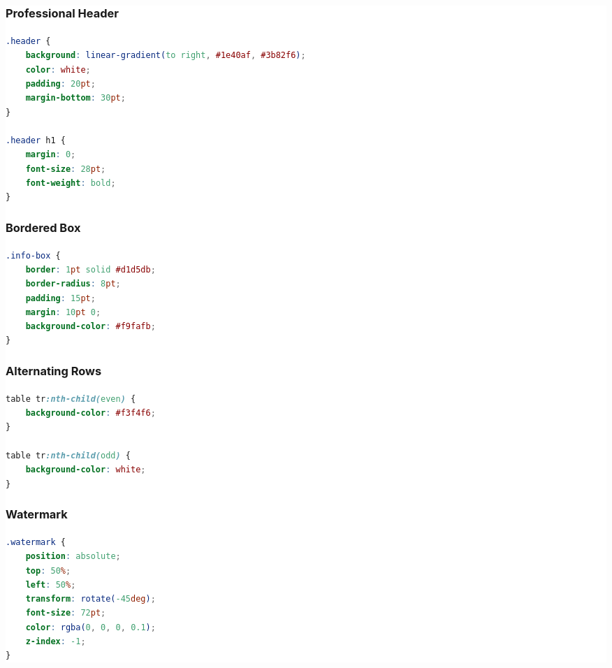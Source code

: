 ### Professional Header

```css
.header {
    background: linear-gradient(to right, #1e40af, #3b82f6);
    color: white;
    padding: 20pt;
    margin-bottom: 30pt;
}

.header h1 {
    margin: 0;
    font-size: 28pt;
    font-weight: bold;
}
```

### Bordered Box

```css
.info-box {
    border: 1pt solid #d1d5db;
    border-radius: 8pt;
    padding: 15pt;
    margin: 10pt 0;
    background-color: #f9fafb;
}
```

### Alternating Rows

```css
table tr:nth-child(even) {
    background-color: #f3f4f6;
}

table tr:nth-child(odd) {
    background-color: white;
}
```

### Watermark

```css
.watermark {
    position: absolute;
    top: 50%;
    left: 50%;
    transform: rotate(-45deg);
    font-size: 72pt;
    color: rgba(0, 0, 0, 0.1);
    z-index: -1;
}
```
